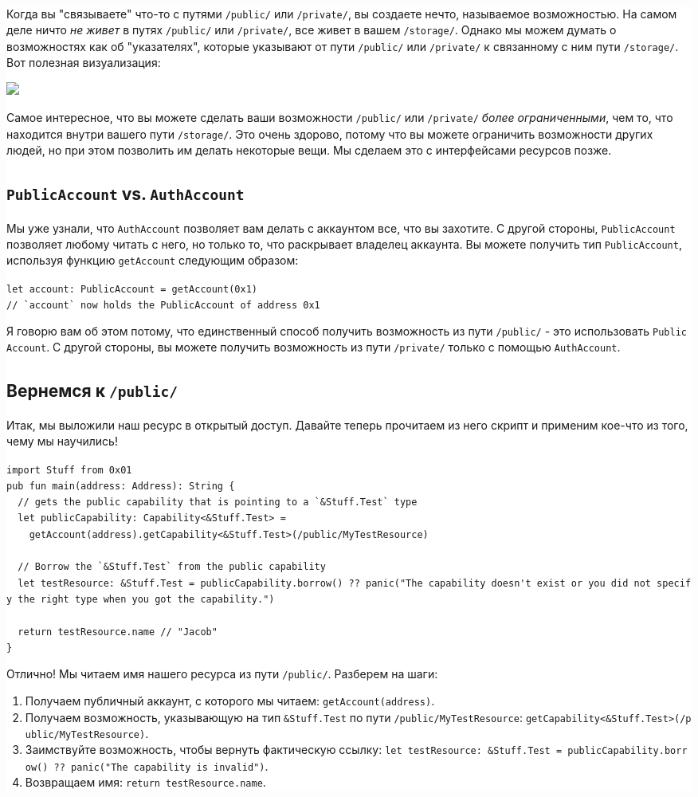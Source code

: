 Когда вы "связываете" что-то с путями `/public/` или `/private/`, вы создаете нечто, называемое возможностью. На самом деле ничто _не живет_ в путях `/public/` или `/private/`, все живет в вашем `/storage/`. Однако мы можем думать о возможностях как об "указателях", которые указывают от пути `/public/` или `/private/` к связанному с ним пути `/storage/`. Вот полезная визуализация:

<img src="/courses/beginner-cadence/capabilities.PNG" />

Самое интересное, что вы можете сделать ваши возможности `/public/` или `/private/` _более ограниченными_, чем то, что находится внутри вашего пути `/storage/`. Это очень здорово, потому что вы можете ограничить возможности других людей, но при этом позволить им делать некоторые вещи. Мы сделаем это с интерфейсами ресурсов позже.

## `PublicAccount` vs. `AuthAccount`

Мы уже узнали, что `AuthAccount` позволяет вам делать с аккаунтом все, что вы захотите. С другой стороны, `PublicAccount` позволяет любому читать с него, но только то, что раскрывает владелец аккаунта. Вы можете получить тип `PublicAccount`, используя функцию `getAccount` следующим образом:

```cadence
let account: PublicAccount = getAccount(0x1)
// `account` now holds the PublicAccount of address 0x1
```

Я говорю вам об этом потому, что единственный способ получить возможность из пути `/public/` - это использовать `PublicAccount`. С другой стороны, вы можете получить возможность из пути `/private/` только с помощью `AuthAccount`.

## Вернемся к `/public/`

Итак, мы выложили наш ресурс в открытый доступ. Давайте теперь прочитаем из него скрипт и применим кое-что из того, чему мы научились!

```cadence
import Stuff from 0x01
pub fun main(address: Address): String {
  // gets the public capability that is pointing to a `&Stuff.Test` type
  let publicCapability: Capability<&Stuff.Test> =
    getAccount(address).getCapability<&Stuff.Test>(/public/MyTestResource)

  // Borrow the `&Stuff.Test` from the public capability
  let testResource: &Stuff.Test = publicCapability.borrow() ?? panic("The capability doesn't exist or you did not specify the right type when you got the capability.")

  return testResource.name // "Jacob"
}
```

Отлично! Мы читаем имя нашего ресурса из пути `/public/`. Разберем на шаги:

1. Получаем публичный аккаунт, с которого мы читаем: `getAccount(address)`.
2. Получаем возможность, указывающую на тип `&Stuff.Test` по пути `/public/MyTestResource`: `getCapability<&Stuff.Test>(/public/MyTestResource)`.
3. Заимствуйте возможность, чтобы вернуть фактическую ссылку: `let testResource: &Stuff.Test = publicCapability.borrow() ?? panic("The capability is invalid")`.
4. Возвращаем имя: `return testResource.name`.
